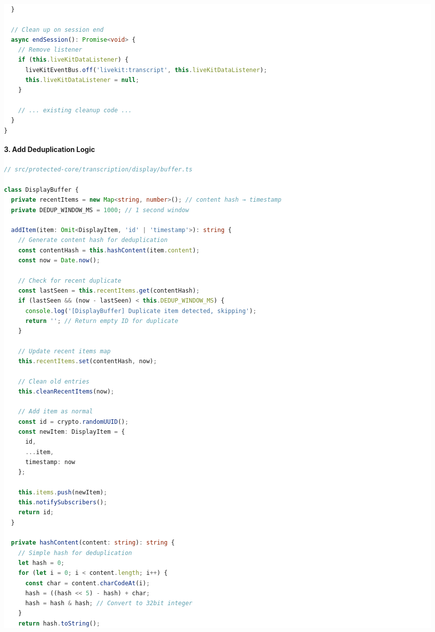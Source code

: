 ```typescript
  }

  // Clean up on session end
  async endSession(): Promise<void> {
    // Remove listener
    if (this.liveKitDataListener) {
      liveKitEventBus.off('livekit:transcript', this.liveKitDataListener);
      this.liveKitDataListener = null;
    }

    // ... existing cleanup code ...
  }
}
```

#### 3. Add Deduplication Logic
```typescript
// src/protected-core/transcription/display/buffer.ts

class DisplayBuffer {
  private recentItems = new Map<string, number>(); // content hash → timestamp
  private DEDUP_WINDOW_MS = 1000; // 1 second window

  addItem(item: Omit<DisplayItem, 'id' | 'timestamp'>): string {
    // Generate content hash for deduplication
    const contentHash = this.hashContent(item.content);
    const now = Date.now();

    // Check for recent duplicate
    const lastSeen = this.recentItems.get(contentHash);
    if (lastSeen && (now - lastSeen) < this.DEDUP_WINDOW_MS) {
      console.log('[DisplayBuffer] Duplicate item detected, skipping');
      return ''; // Return empty ID for duplicate
    }

    // Update recent items map
    this.recentItems.set(contentHash, now);

    // Clean old entries
    this.cleanRecentItems(now);

    // Add item as normal
    const id = crypto.randomUUID();
    const newItem: DisplayItem = {
      id,
      ...item,
      timestamp: now
    };

    this.items.push(newItem);
    this.notifySubscribers();
    return id;
  }

  private hashContent(content: string): string {
    // Simple hash for deduplication
    let hash = 0;
    for (let i = 0; i < content.length; i++) {
      const char = content.charCodeAt(i);
      hash = ((hash << 5) - hash) + char;
      hash = hash & hash; // Convert to 32bit integer
    }
    return hash.toString();
```